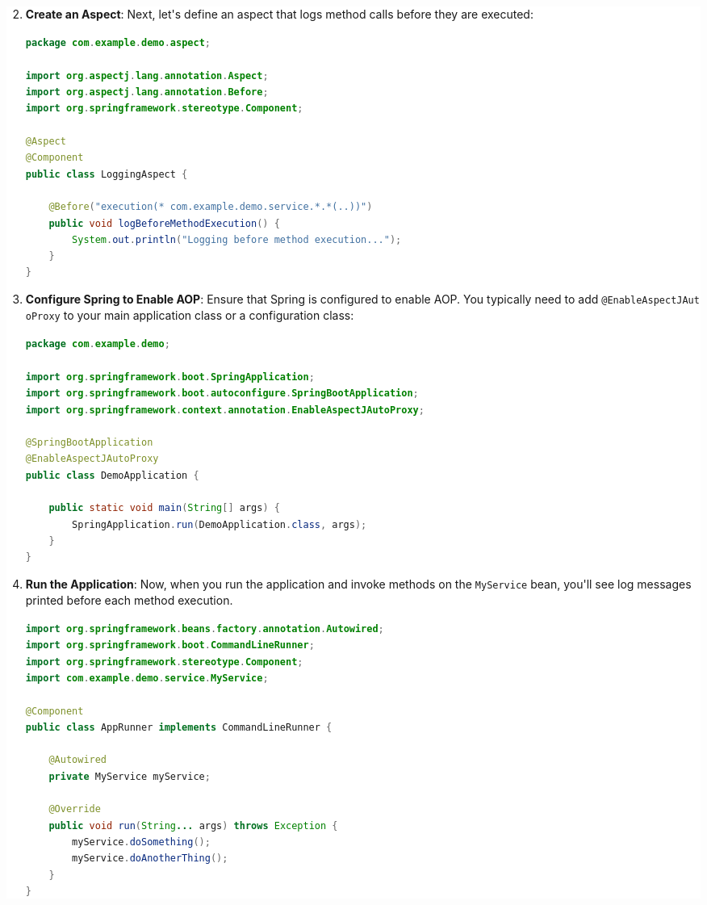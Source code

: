 2. **Create an Aspect**:
   Next, let's define an aspect that logs method calls before they are executed:

   ```java
   package com.example.demo.aspect;

   import org.aspectj.lang.annotation.Aspect;
   import org.aspectj.lang.annotation.Before;
   import org.springframework.stereotype.Component;

   @Aspect
   @Component
   public class LoggingAspect {

       @Before("execution(* com.example.demo.service.*.*(..))")
       public void logBeforeMethodExecution() {
           System.out.println("Logging before method execution...");
       }
   }
   ```

3. **Configure Spring to Enable AOP**:
   Ensure that Spring is configured to enable AOP. You typically need to add `@EnableAspectJAutoProxy` to your main application class or a configuration class:

   ```java
   package com.example.demo;

   import org.springframework.boot.SpringApplication;
   import org.springframework.boot.autoconfigure.SpringBootApplication;
   import org.springframework.context.annotation.EnableAspectJAutoProxy;

   @SpringBootApplication
   @EnableAspectJAutoProxy
   public class DemoApplication {

       public static void main(String[] args) {
           SpringApplication.run(DemoApplication.class, args);
       }
   }
   ```

4. **Run the Application**:
   Now, when you run the application and invoke methods on the `MyService` bean, you'll see log messages printed before each method execution.

   ```java
   import org.springframework.beans.factory.annotation.Autowired;
   import org.springframework.boot.CommandLineRunner;
   import org.springframework.stereotype.Component;
   import com.example.demo.service.MyService;

   @Component
   public class AppRunner implements CommandLineRunner {

       @Autowired
       private MyService myService;

       @Override
       public void run(String... args) throws Exception {
           myService.doSomething();
           myService.doAnotherThing();
       }
   }
   ```
